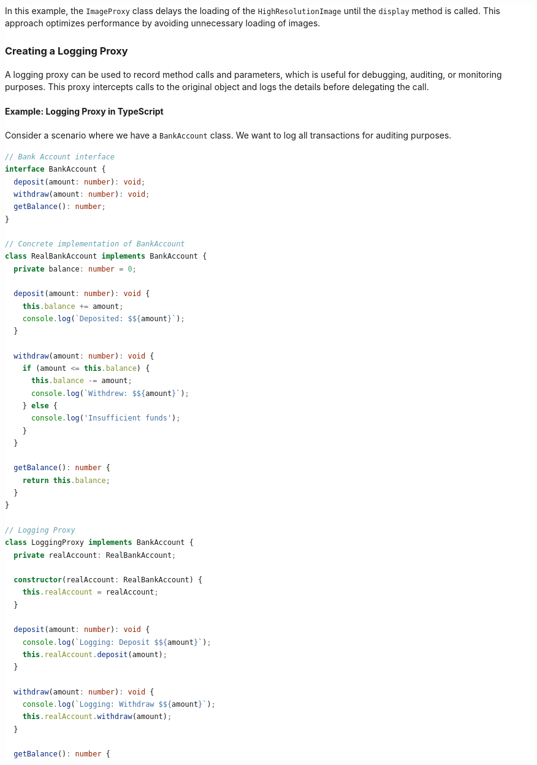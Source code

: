 In this example, the `ImageProxy` class delays the loading of the `HighResolutionImage` until the `display` method is called. This approach optimizes performance by avoiding unnecessary loading of images.

### Creating a Logging Proxy

A logging proxy can be used to record method calls and parameters, which is useful for debugging, auditing, or monitoring purposes. This proxy intercepts calls to the original object and logs the details before delegating the call.

#### Example: Logging Proxy in TypeScript

Consider a scenario where we have a `BankAccount` class. We want to log all transactions for auditing purposes.

```typescript
// Bank Account interface
interface BankAccount {
  deposit(amount: number): void;
  withdraw(amount: number): void;
  getBalance(): number;
}

// Concrete implementation of BankAccount
class RealBankAccount implements BankAccount {
  private balance: number = 0;

  deposit(amount: number): void {
    this.balance += amount;
    console.log(`Deposited: $${amount}`);
  }

  withdraw(amount: number): void {
    if (amount <= this.balance) {
      this.balance -= amount;
      console.log(`Withdrew: $${amount}`);
    } else {
      console.log('Insufficient funds');
    }
  }

  getBalance(): number {
    return this.balance;
  }
}

// Logging Proxy
class LoggingProxy implements BankAccount {
  private realAccount: RealBankAccount;

  constructor(realAccount: RealBankAccount) {
    this.realAccount = realAccount;
  }

  deposit(amount: number): void {
    console.log(`Logging: Deposit $${amount}`);
    this.realAccount.deposit(amount);
  }

  withdraw(amount: number): void {
    console.log(`Logging: Withdraw $${amount}`);
    this.realAccount.withdraw(amount);
  }

  getBalance(): number {
```